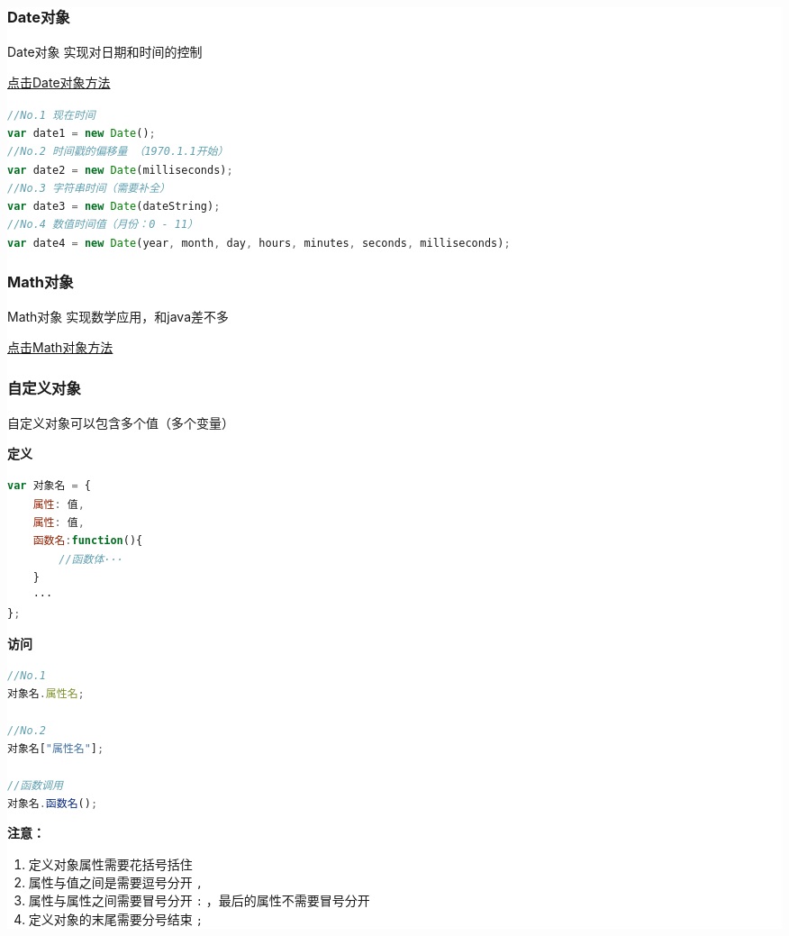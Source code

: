 ### Date对象

Date对象 实现对日期和时间的控制

[点击Date对象方法](https://www.w3school.com.cn/jsref/jsref_obj_date.asp) 

```javascript
//No.1 现在时间
var date1 = new Date();
//No.2 时间戳的偏移量 （1970.1.1开始）
var date2 = new Date(milliseconds);
//No.3 字符串时间（需要补全）
var date3 = new Date(dateString);
//No.4 数值时间值（月份：0 - 11）
var date4 = new Date(year, month, day, hours, minutes, seconds, milliseconds);
```

### Math对象

Math对象 实现数学应用，和java差不多

[点击Math对象方法](https://www.w3school.com.cn/jsref/jsref_obj_math.asp) 

### 自定义对象

自定义对象可以包含多个值（多个变量）

**定义**

```javascript
var 对象名 = {
    属性: 值,
    属性: 值,
    函数名:function(){
        //函数体···
    }
    ···
};
```

**访问**

```javascript
//No.1 
对象名.属性名;

//No.2
对象名["属性名"];

//函数调用
对象名.函数名();
```

**注意：**

1. 定义对象属性需要花括号括住
2. 属性与值之间是需要逗号分开 `,`
3. 属性与属性之间需要冒号分开 `:` ，最后的属性不需要冒号分开
4. 定义对象的末尾需要分号结束 `;` 
